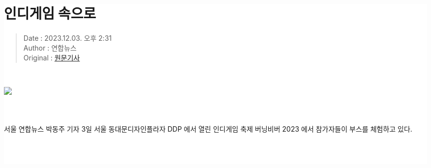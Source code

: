   
# 인디게임 속으로  
  
> Date : 2023.12.03. 오후 2:31  
> Author : 연합뉴스  
> Original : [원문기사](https://n.news.naver.com/mnews/article/001/0014368244?sid=105)  
<br/>  
  
<img src="https://imgnews.pstatic.net/image/001/2023/12/03/PYH2023120303010001300_P4_20231203143139272.jpg?type=w647" id="img1"></img>  
<br/><br/>  
  
서울 연합뉴스 박동주 기자 3일 서울 동대문디자인플라자 DDP 에서 열린 인디게임 축제 버닝비버 2023 에서 참가자들이 부스를 체험하고 있다.  
<br/><br/><br/>  

